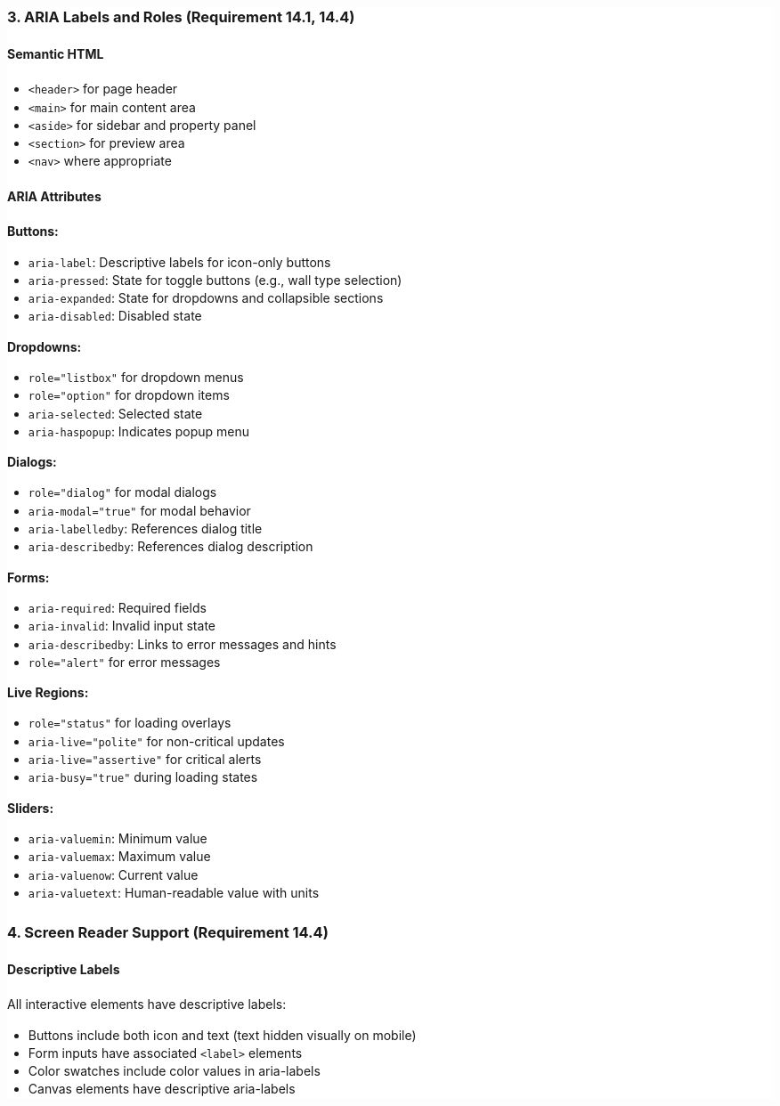 ### 3. ARIA Labels and Roles (Requirement 14.1, 14.4)

#### Semantic HTML
- `<header>` for page header
- `<main>` for main content area
- `<aside>` for sidebar and property panel
- `<section>` for preview area
- `<nav>` where appropriate

#### ARIA Attributes

**Buttons:**
- `aria-label`: Descriptive labels for icon-only buttons
- `aria-pressed`: State for toggle buttons (e.g., wall type selection)
- `aria-expanded`: State for dropdowns and collapsible sections
- `aria-disabled`: Disabled state

**Dropdowns:**
- `role="listbox"` for dropdown menus
- `role="option"` for dropdown items
- `aria-selected`: Selected state
- `aria-haspopup`: Indicates popup menu

**Dialogs:**
- `role="dialog"` for modal dialogs
- `aria-modal="true"` for modal behavior
- `aria-labelledby`: References dialog title
- `aria-describedby`: References dialog description

**Forms:**
- `aria-required`: Required fields
- `aria-invalid`: Invalid input state
- `aria-describedby`: Links to error messages and hints
- `role="alert"` for error messages

**Live Regions:**
- `role="status"` for loading overlays
- `aria-live="polite"` for non-critical updates
- `aria-live="assertive"` for critical alerts
- `aria-busy="true"` during loading states

**Sliders:**
- `aria-valuemin`: Minimum value
- `aria-valuemax`: Maximum value
- `aria-valuenow`: Current value
- `aria-valuetext`: Human-readable value with units

### 4. Screen Reader Support (Requirement 14.4)

#### Descriptive Labels
All interactive elements have descriptive labels:
- Buttons include both icon and text (text hidden visually on mobile)
- Form inputs have associated `<label>` elements
- Color swatches include color values in aria-labels
- Canvas elements have descriptive aria-labels
